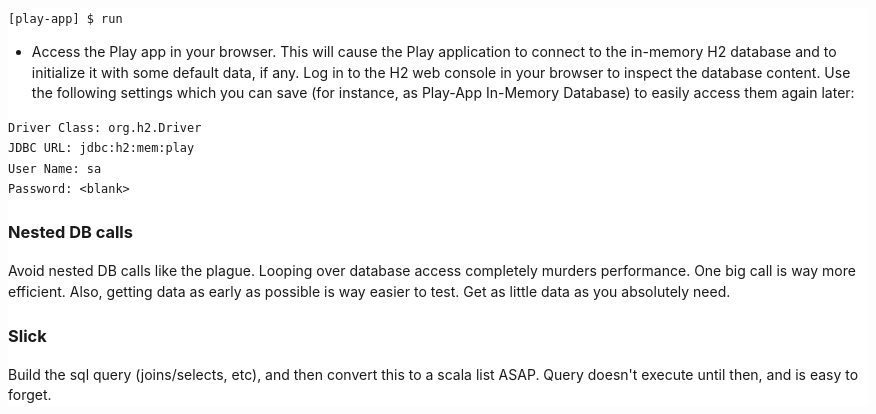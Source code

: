```
[play-app] $ run
```

- Access the Play app in your browser. This will cause the Play application to connect to the in-memory H2 database and to initialize it with some default data, if any. Log in to the H2 web console in your browser to inspect the database content. Use the following settings which you can save (for instance, as Play-App In-Memory Database) to easily access them again later:

```
Driver Class: org.h2.Driver
JDBC URL: jdbc:h2:mem:play
User Name: sa
Password: <blank>
```

### Nested DB calls

Avoid nested DB calls like the plague. Looping over database access completely murders performance. One big call is way more efficient. Also, getting data as early as possible is way easier to test. Get as little data as you absolutely need.


### Slick


Build the sql query (joins/selects, etc), and then convert this to a scala list ASAP. Query doesn't execute until then, and is easy to forget.
